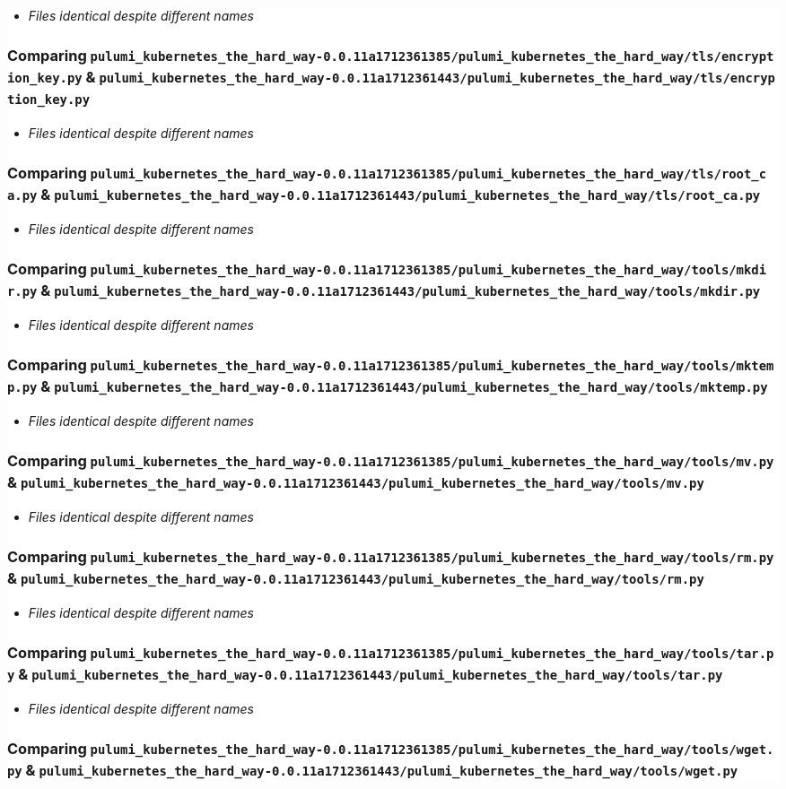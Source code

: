  * *Files identical despite different names*

### Comparing `pulumi_kubernetes_the_hard_way-0.0.11a1712361385/pulumi_kubernetes_the_hard_way/tls/encryption_key.py` & `pulumi_kubernetes_the_hard_way-0.0.11a1712361443/pulumi_kubernetes_the_hard_way/tls/encryption_key.py`

 * *Files identical despite different names*

### Comparing `pulumi_kubernetes_the_hard_way-0.0.11a1712361385/pulumi_kubernetes_the_hard_way/tls/root_ca.py` & `pulumi_kubernetes_the_hard_way-0.0.11a1712361443/pulumi_kubernetes_the_hard_way/tls/root_ca.py`

 * *Files identical despite different names*

### Comparing `pulumi_kubernetes_the_hard_way-0.0.11a1712361385/pulumi_kubernetes_the_hard_way/tools/mkdir.py` & `pulumi_kubernetes_the_hard_way-0.0.11a1712361443/pulumi_kubernetes_the_hard_way/tools/mkdir.py`

 * *Files identical despite different names*

### Comparing `pulumi_kubernetes_the_hard_way-0.0.11a1712361385/pulumi_kubernetes_the_hard_way/tools/mktemp.py` & `pulumi_kubernetes_the_hard_way-0.0.11a1712361443/pulumi_kubernetes_the_hard_way/tools/mktemp.py`

 * *Files identical despite different names*

### Comparing `pulumi_kubernetes_the_hard_way-0.0.11a1712361385/pulumi_kubernetes_the_hard_way/tools/mv.py` & `pulumi_kubernetes_the_hard_way-0.0.11a1712361443/pulumi_kubernetes_the_hard_way/tools/mv.py`

 * *Files identical despite different names*

### Comparing `pulumi_kubernetes_the_hard_way-0.0.11a1712361385/pulumi_kubernetes_the_hard_way/tools/rm.py` & `pulumi_kubernetes_the_hard_way-0.0.11a1712361443/pulumi_kubernetes_the_hard_way/tools/rm.py`

 * *Files identical despite different names*

### Comparing `pulumi_kubernetes_the_hard_way-0.0.11a1712361385/pulumi_kubernetes_the_hard_way/tools/tar.py` & `pulumi_kubernetes_the_hard_way-0.0.11a1712361443/pulumi_kubernetes_the_hard_way/tools/tar.py`

 * *Files identical despite different names*

### Comparing `pulumi_kubernetes_the_hard_way-0.0.11a1712361385/pulumi_kubernetes_the_hard_way/tools/wget.py` & `pulumi_kubernetes_the_hard_way-0.0.11a1712361443/pulumi_kubernetes_the_hard_way/tools/wget.py`
